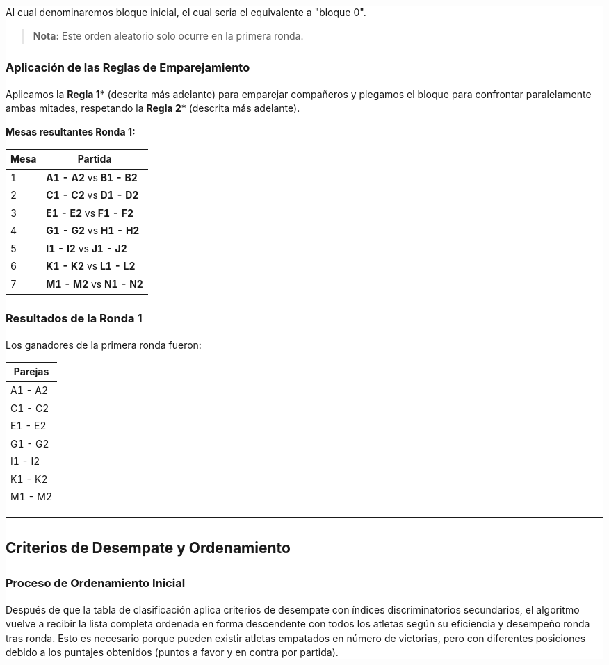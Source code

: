 Al cual denominaremos bloque inicial, el cual seria el equivalente a "bloque 0".

> **Nota:** Este orden aleatorio solo ocurre en la primera ronda.

### **Aplicación de las Reglas de Emparejamiento**

Aplicamos la **Regla 1*** (descrita más adelante) para emparejar compañeros y plegamos el bloque para confrontar paralelamente ambas mitades, respetando la **Regla 2*** (descrita más adelante).

**Mesas resultantes Ronda 1:**

| Mesa | Partida |
|------|------------|
| 1    | **A1 - A2** vs **B1 - B2** |
| 2    | **C1 - C2** vs **D1 - D2** |
| 3    | **E1 - E2** vs **F1 - F2** |
| 4    | **G1 - G2** vs **H1 - H2** |
| 5    | **I1 - I2** vs **J1 - J2** |
| 6    | **K1 - K2** vs **L1 - L2** |
| 7    | **M1 - M2** vs **N1 - N2** |

### **Resultados de la Ronda 1**

Los ganadores de la primera ronda fueron:

| Parejas | 
|--------|
| A1 - A2 |
| C1 - C2 |
| E1 - E2 |
| G1 - G2 |
| I1 - I2 |
| K1 - K2 |
| M1 - M2 |

---

## **Criterios de Desempate y Ordenamiento**

### **Proceso de Ordenamiento Inicial**

Después de que la tabla de clasificación aplica criterios de desempate con índices discriminatorios secundarios, el algoritmo vuelve a recibir la lista completa ordenada en forma descendente con todos los atletas según su eficiencia y desempeño ronda tras ronda. Esto es necesario porque pueden existir atletas empatados en número de victorias, pero con diferentes posiciones debido a los puntajes obtenidos (puntos a favor y en contra por partida).
